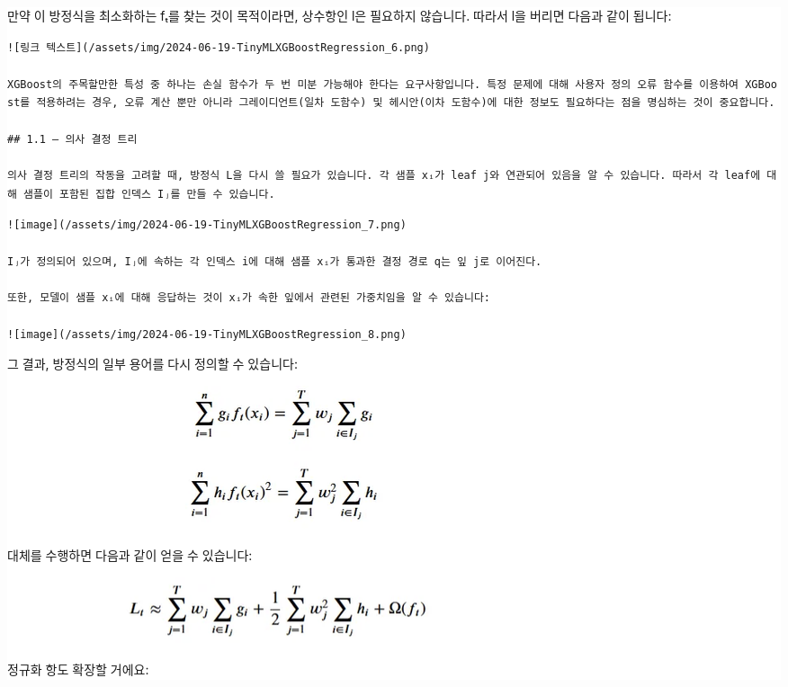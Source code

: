 만약 이 방정식을 최소화하는 fₜ를 찾는 것이 목적이라면, 상수항인 l은 필요하지 않습니다. 따라서 l을 버리면 다음과 같이 됩니다:

<div class="content-ad"></div>

```
![링크 텍스트](/assets/img/2024-06-19-TinyMLXGBoostRegression_6.png)

XGBoost의 주목할만한 특성 중 하나는 손실 함수가 두 번 미분 가능해야 한다는 요구사항입니다. 특정 문제에 대해 사용자 정의 오류 함수를 이용하여 XGBoost를 적용하려는 경우, 오류 계산 뿐만 아니라 그레이디언트(일차 도함수) 및 헤시안(이차 도함수)에 대한 정보도 필요하다는 점을 명심하는 것이 중요합니다.

## 1.1 — 의사 결정 트리

의사 결정 트리의 작동을 고려할 때, 방정식 L을 다시 쓸 필요가 있습니다. 각 샘플 xᵢ가 leaf j와 연관되어 있음을 알 수 있습니다. 따라서 각 leaf에 대해 샘플이 포함된 집합 인덱스 Iⱼ를 만들 수 있습니다. 
```

<div class="content-ad"></div>

```
![image](/assets/img/2024-06-19-TinyMLXGBoostRegression_7.png)

Iⱼ가 정의되어 있으며, Iⱼ에 속하는 각 인덱스 i에 대해 샘플 xᵢ가 통과한 결정 경로 q는 잎 j로 이어진다.

또한, 모델이 샘플 xᵢ에 대해 응답하는 것이 xᵢ가 속한 잎에서 관련된 가중치임을 알 수 있습니다:

![image](/assets/img/2024-06-19-TinyMLXGBoostRegression_8.png)
```

<div class="content-ad"></div>

그 결과, 방정식의 일부 용어를 다시 정의할 수 있습니다:

![image](/assets/img/2024-06-19-TinyMLXGBoostRegression_9.png)

대체를 수행하면 다음과 같이 얻을 수 있습니다:

![image](/assets/img/2024-06-19-TinyMLXGBoostRegression_10.png)

<div class="content-ad"></div>

정규화 항도 확장할 거에요:
